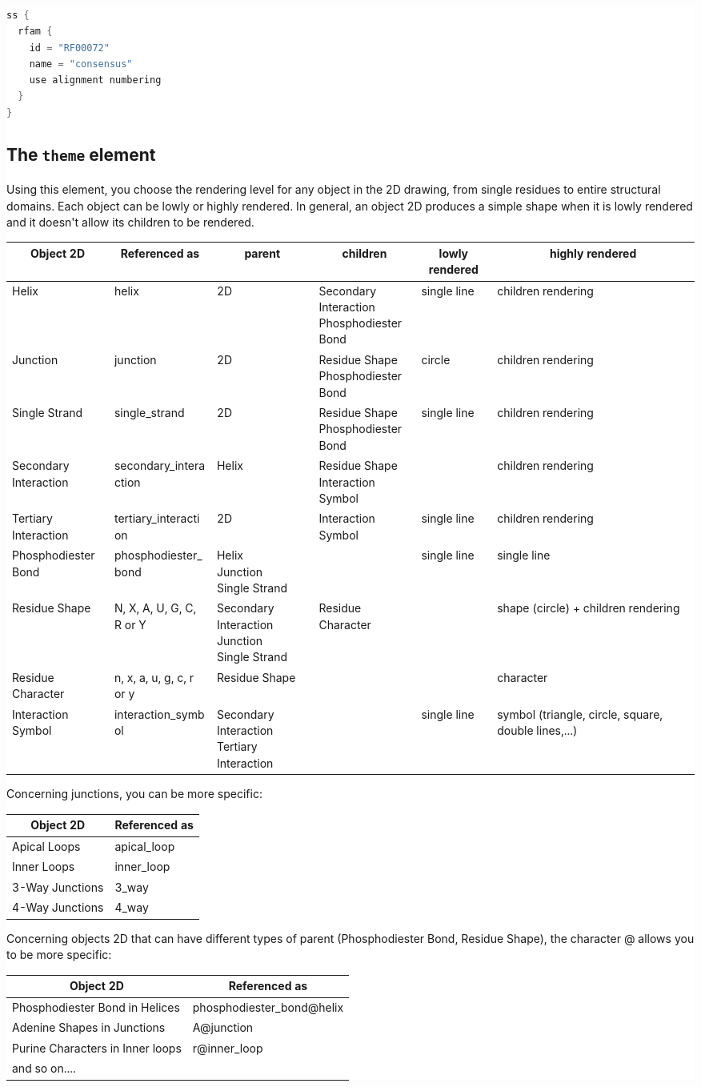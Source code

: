 ```kotlin
ss {
  rfam {
    id = "RF00072"
    name = "consensus"
    use alignment numbering
  }
}
```

## <a name="theme"></a>The **```theme```** element

Using this element, you choose the rendering level for any object in the 2D drawing, from single residues to entire structural domains.
Each object can be lowly or highly rendered. In general, an object 2D produces a simple shape when it is lowly rendered and it doesn't allow its children to be rendered.

Object 2D | Referenced as            |                parent                |                   children                    | lowly rendered | highly rendered
--- |--------------------------|------------------------------------|---------------------------------------------|--------------|---------------
Helix | helix                    |                  2D                  | Secondary Interaction<br/>Phosphodiester Bond |  single line   | children rendering
Junction | junction                 |                  2D                  |     Residue Shape<br/>Phosphodiester Bond     |     circle     | children rendering
Single Strand | single_strand            |                  2D                  |     Residue Shape<br/>Phosphodiester Bond     |  single line   | children rendering
Secondary Interaction | secondary_interaction    |                Helix                 |     Residue Shape<br/>Interaction Symbol      |     | children rendering
Tertiary Interaction | tertiary_interaction     |                  2D                  |              Interaction Symbol               |  single line   | children rendering
Phosphodiester Bond | phosphodiester_bond      | Helix<br/>Junction<br/>Single Strand |                                               |      single line | single line
Residue Shape | N, X, A, U, G, C, R or Y | Secondary Interaction<br/>Junction<br/>Single Strand |               Residue Character               |                | shape (circle) + children rendering
Residue Character | n, x, a, u, g, c, r or y | Residue Shape|                                               |                |  character
Interaction Symbol | interaction_symbol       | Secondary Interaction<br/>Tertiary Interaction |                                               |  single line   | symbol (triangle, circle, square, double lines,...)

Concerning junctions, you can be more specific:

Object 2D | Referenced as |
--- |---------------|
Apical Loops | apical_loop   |
Inner Loops | inner_loop    |
3-Way Junctions | 3_way         |
4-Way Junctions | 4_way         |

Concerning objects 2D that can have different types of parent (Phosphodiester Bond, Residue Shape), the character @ allows you to be more specific:

Object 2D | Referenced as             |
--- |---------------------------|
Phosphodiester Bond in Helices | phosphodiester_bond@helix |
Adenine Shapes in Junctions | A@junction                |
Purine Characters in Inner loops | r@inner_loop              |
and so on.... |                           |

